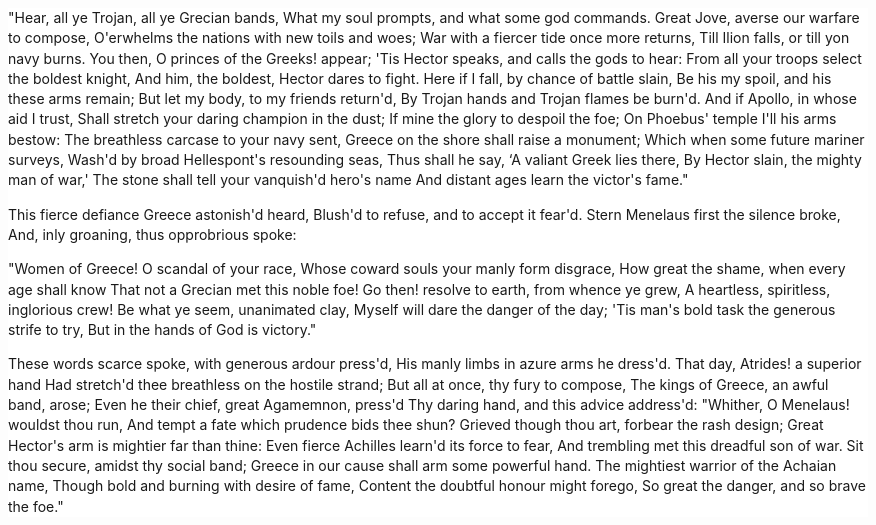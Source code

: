 "Hear, all ye Trojan, all ye Grecian bands,
What my soul prompts, and what some god commands.
Great Jove, averse our warfare to compose,
O'erwhelms the nations with new toils and woes;
War with a fiercer tide once more returns,
Till Ilion falls, or till yon navy burns.
You then, O princes of the Greeks! appear;
'Tis Hector speaks, and calls the gods to hear:
From all your troops select the boldest knight,
And him, the boldest, Hector dares to fight.
Here if I fall, by chance of battle slain,
Be his my spoil, and his these arms remain;
But let my body, to my friends return'd,
By Trojan hands and Trojan flames be burn'd.
And if Apollo, in whose aid I trust,
Shall stretch your daring champion in the dust;
If mine the glory to despoil the foe;
On Phoebus' temple I'll his arms bestow:
The breathless carcase to your navy sent,
Greece on the shore shall raise a monument;
Which when some future mariner surveys,
Wash'd by broad Hellespont's resounding seas,
Thus shall he say, ‘A valiant Greek lies there,
By Hector slain, the mighty man of war,'
The stone shall tell your vanquish'd hero's name
And distant ages learn the victor's fame."

This fierce defiance Greece astonish'd heard,
Blush'd to refuse, and to accept it fear'd.
Stern Menelaus first the silence broke,
And, inly groaning, thus opprobrious spoke:

"Women of Greece! O scandal of your race,
Whose coward souls your manly form disgrace,
How great the shame, when every age shall know
That not a Grecian met this noble foe!
Go then! resolve to earth, from whence ye grew,
A heartless, spiritless, inglorious crew!
Be what ye seem, unanimated clay,
Myself will dare the danger of the day;
'Tis man's bold task the generous strife to try,
But in the hands of God is victory."

These words scarce spoke, with generous ardour press'd,
His manly limbs in azure arms he dress'd.
That day, Atrides! a superior hand
Had stretch'd thee breathless on the hostile strand;
But all at once, thy fury to compose,
The kings of Greece, an awful band, arose;
Even he their chief, great Agamemnon, press'd
Thy daring hand, and this advice address'd:
"Whither, O Menelaus! wouldst thou run,
And tempt a fate which prudence bids thee shun?
Grieved though thou art, forbear the rash design;
Great Hector's arm is mightier far than thine:
Even fierce Achilles learn'd its force to fear,
And trembling met this dreadful son of war.
Sit thou secure, amidst thy social band;
Greece in our cause shall arm some powerful hand.
The mightiest warrior of the Achaian name,
Though bold and burning with desire of fame,
Content the doubtful honour might forego,
So great the danger, and so brave the foe."
